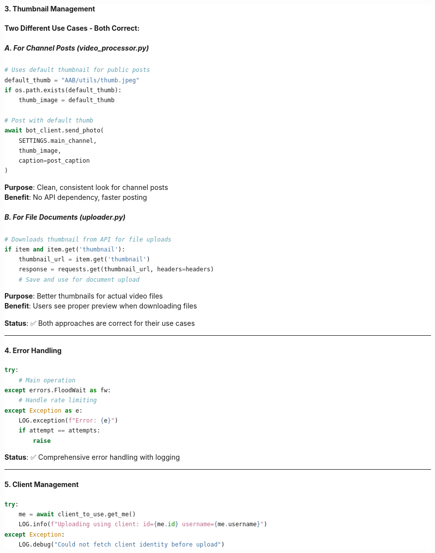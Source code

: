 
#### 3. Thumbnail Management

**Two Different Use Cases - Both Correct:**

##### A. For Channel Posts (video_processor.py)
```python
# Uses default thumbnail for public posts
default_thumb = "AAB/utils/thumb.jpeg"
if os.path.exists(default_thumb):
    thumb_image = default_thumb
    
# Post with default thumb
await bot_client.send_photo(
    SETTINGS.main_channel, 
    thumb_image, 
    caption=post_caption
)
```
**Purpose**: Clean, consistent look for channel posts  
**Benefit**: No API dependency, faster posting

##### B. For File Documents (uploader.py)
```python
# Downloads thumbnail from API for file uploads
if item and item.get('thumbnail'):
    thumbnail_url = item.get('thumbnail')
    response = requests.get(thumbnail_url, headers=headers)
    # Save and use for document upload
```
**Purpose**: Better thumbnails for actual video files  
**Benefit**: Users see proper preview when downloading files

**Status**: ✅ Both approaches are correct for their use cases

---

#### 4. Error Handling
```python
try:
    # Main operation
except errors.FloodWait as fw:
    # Handle rate limiting
except Exception as e:
    LOG.exception(f"Error: {e}")
    if attempt == attempts:
        raise
```

**Status**: ✅ Comprehensive error handling with logging

---

#### 5. Client Management
```python
try:
    me = await client_to_use.get_me()
    LOG.info(f"Uploading using client: id={me.id} username={me.username}")
except Exception:
    LOG.debug("Could not fetch client identity before upload")
```
